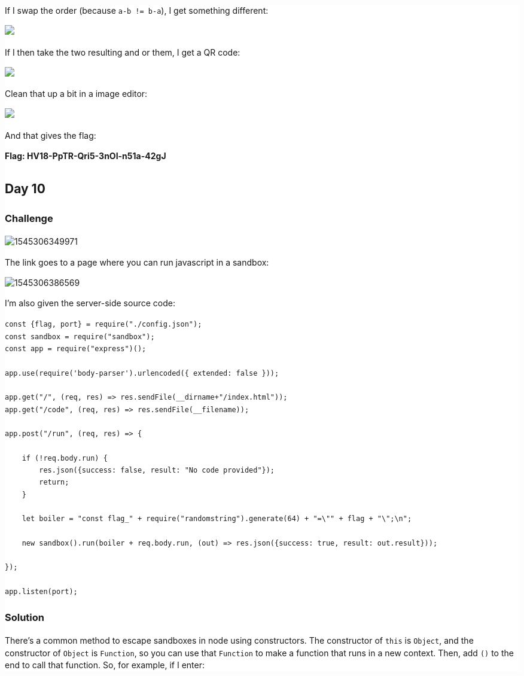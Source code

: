 If I swap the order (because `a-b != b-a`), I get something different:

![](https://0xdfimages.gitlab.io/img/hackvent2018-day9-norm-chal.bmp)

If I then take the two resulting and or them, I get a QR code:

![](https://0xdfimages.gitlab.io/img/hackvent2018-day9-solved.bmp)

Clean that up a bit in a image editor:

![](https://0xdfimages.gitlab.io/img/hackvent2018-day9-solution.png)

And that gives the flag:

**Flag: HV18-PpTR-Qri5-3nOI-n51a-42gJ**

## Day 10

### Challenge

![1545306349971](https://0xdfimages.gitlab.io/img/1545306349971.png)

The link goes to a page where you can run javascript in a sandbox:

![1545306386569](https://0xdfimages.gitlab.io/img/1545306386569.png)

I’m also given the server-side source code:

    
    
    const {flag, port} = require("./config.json");
    const sandbox = require("sandbox");
    const app = require("express")();
    
    app.use(require('body-parser').urlencoded({ extended: false }));
    
    app.get("/", (req, res) => res.sendFile(__dirname+"/index.html"));
    app.get("/code", (req, res) => res.sendFile(__filename));
    
    app.post("/run", (req, res) => {
    
    	if (!req.body.run) {
    		res.json({success: false, result: "No code provided"});
    		return;
    	}
    
    	let boiler = "const flag_" + require("randomstring").generate(64) + "=\"" + flag + "\";\n";
    
    	new sandbox().run(boiler + req.body.run, (out) => res.json({success: true, result: out.result}));
    
    });
    
    app.listen(port);
    

### Solution

There’s a common method to escape sandboxes in node using constructors. The
constructor of `this` is `Object`, and the constructor of `Object` is
`Function`, so you can use that `Function` to make a function that runs in a
new context. Then, add `()` to the end to call that function. So, for example,
if I enter:
